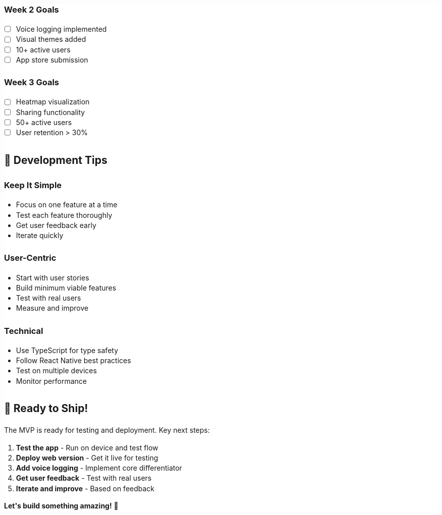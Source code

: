 ### **Week 2 Goals**
- [ ] Voice logging implemented
- [ ] Visual themes added
- [ ] 10+ active users
- [ ] App store submission

### **Week 3 Goals**
- [ ] Heatmap visualization
- [ ] Sharing functionality
- [ ] 50+ active users
- [ ] User retention > 30%

## 🤝 **Development Tips**

### **Keep It Simple**
- Focus on one feature at a time
- Test each feature thoroughly
- Get user feedback early
- Iterate quickly

### **User-Centric**
- Start with user stories
- Build minimum viable features
- Test with real users
- Measure and improve

### **Technical**
- Use TypeScript for type safety
- Follow React Native best practices
- Test on multiple devices
- Monitor performance

## 🎉 **Ready to Ship!**

The MVP is ready for testing and deployment. Key next steps:

1. **Test the app** - Run on device and test flow
2. **Deploy web version** - Get it live for testing
3. **Add voice logging** - Implement core differentiator
4. **Get user feedback** - Test with real users
5. **Iterate and improve** - Based on feedback

**Let's build something amazing!** 🚀

